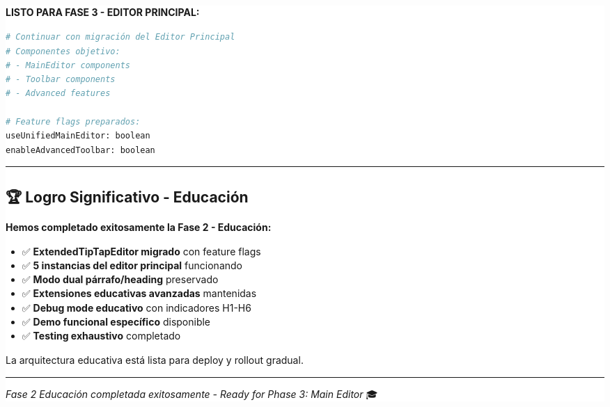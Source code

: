 **LISTO PARA FASE 3 - EDITOR PRINCIPAL:**

```bash
# Continuar con migración del Editor Principal
# Componentes objetivo:
# - MainEditor components
# - Toolbar components
# - Advanced features

# Feature flags preparados:
useUnifiedMainEditor: boolean
enableAdvancedToolbar: boolean
```

---

## 🏆 **Logro Significativo - Educación**

**Hemos completado exitosamente la Fase 2 - Educación:**

- ✅ **ExtendedTipTapEditor migrado** con feature flags
- ✅ **5 instancias del editor principal** funcionando
- ✅ **Modo dual párrafo/heading** preservado
- ✅ **Extensiones educativas avanzadas** mantenidas
- ✅ **Debug mode educativo** con indicadores H1-H6
- ✅ **Demo funcional específico** disponible
- ✅ **Testing exhaustivo** completado

La arquitectura educativa está lista para deploy y rollout gradual.

---

_Fase 2 Educación completada exitosamente - Ready for Phase 3: Main Editor_ 🎓
